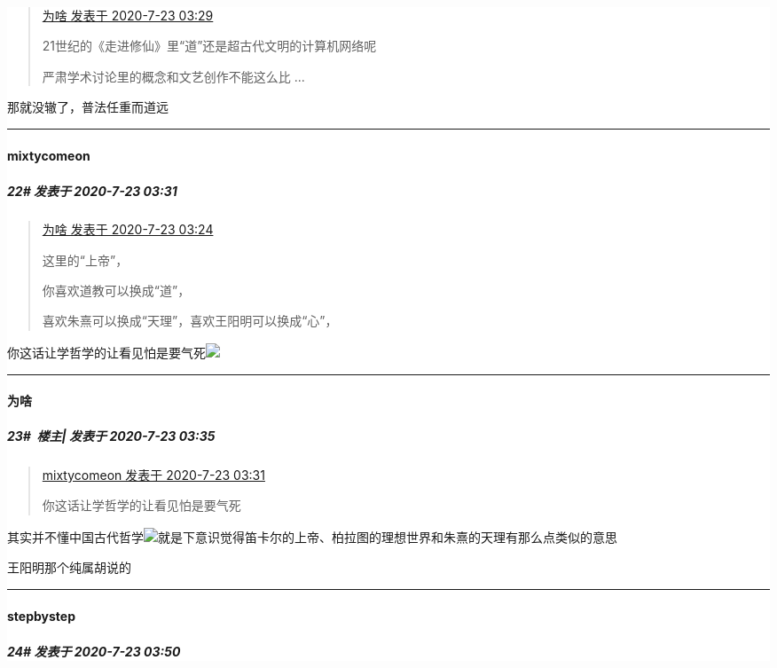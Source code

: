 

<blockquote><a href="httphttps://bbs.saraba1st.com/2b/forum.php?mod=redirect&amp;goto=findpost&amp;pid=48189703&amp;ptid=1950662" target="_blank">为啥 发表于 2020-7-23 03:29</a>

21世纪的《走进修仙》里“道”还是超古代文明的计算机网络呢


严肃学术讨论里的概念和文艺创作不能这么比 ...</blockquote>
那就没辙了，普法任重而道远







-----

####  mixtycomeon  
##### 22#       发表于 2020-7-23 03:31



<blockquote><a href="httphttps://bbs.saraba1st.com/2b/forum.php?mod=redirect&amp;goto=findpost&amp;pid=48189696&amp;ptid=1950662" target="_blank">为啥 发表于 2020-7-23 03:24</a>

这里的“上帝”，

你喜欢道教可以换成“道”，

喜欢朱熹可以换成“天理”，喜欢王阳明可以换成“心”，</blockquote>
你这话让学哲学的让看见怕是要气死<img src="https://static.saraba1st.com/image/smiley/face2017/067.png" referrerpolicy="no-referrer">







-----

####  为啥  
##### 23#         楼主| 发表于 2020-7-23 03:35



<blockquote><a href="httphttps://bbs.saraba1st.com/2b/forum.php?mod=redirect&amp;goto=findpost&amp;pid=48189709&amp;ptid=1950662" target="_blank">mixtycomeon 发表于 2020-7-23 03:31</a>

你这话让学哲学的让看见怕是要气死</blockquote>
其实并不懂中国古代哲学<img src="https://static.saraba1st.com/image/smiley/face2017/044.png" referrerpolicy="no-referrer">就是下意识觉得笛卡尔的上帝、柏拉图的理想世界和朱熹的天理有那么点类似的意思


王阳明那个纯属胡说的







-----

####  stepbystep  
##### 24#       发表于 2020-7-23 03:50
